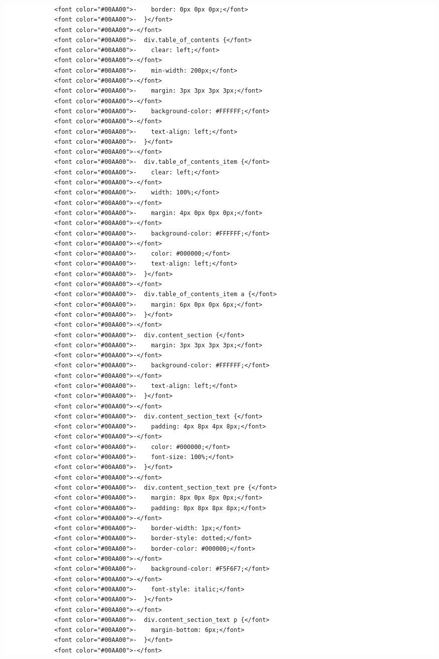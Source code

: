                   <font color="#00AA00">-    border: 0px 0px 0px;</font>
                  <font color="#00AA00">-  }</font>
                  <font color="#00AA00">-</font>
                  <font color="#00AA00">-  div.table_of_contents {</font>
                  <font color="#00AA00">-    clear: left;</font>
                  <font color="#00AA00">-</font>
                  <font color="#00AA00">-    min-width: 200px;</font>
                  <font color="#00AA00">-</font>
                  <font color="#00AA00">-    margin: 3px 3px 3px 3px;</font>
                  <font color="#00AA00">-</font>
                  <font color="#00AA00">-    background-color: #FFFFFF;</font>
                  <font color="#00AA00">-</font>
                  <font color="#00AA00">-    text-align: left;</font>
                  <font color="#00AA00">-  }</font>
                  <font color="#00AA00">-</font>
                  <font color="#00AA00">-  div.table_of_contents_item {</font>
                  <font color="#00AA00">-    clear: left;</font>
                  <font color="#00AA00">-</font>
                  <font color="#00AA00">-    width: 100%;</font>
                  <font color="#00AA00">-</font>
                  <font color="#00AA00">-    margin: 4px 0px 0px 0px;</font>
                  <font color="#00AA00">-</font>
                  <font color="#00AA00">-    background-color: #FFFFFF;</font>
                  <font color="#00AA00">-</font>
                  <font color="#00AA00">-    color: #000000;</font>
                  <font color="#00AA00">-    text-align: left;</font>
                  <font color="#00AA00">-  }</font>
                  <font color="#00AA00">-</font>
                  <font color="#00AA00">-  div.table_of_contents_item a {</font>
                  <font color="#00AA00">-    margin: 6px 0px 0px 6px;</font>
                  <font color="#00AA00">-  }</font>
                  <font color="#00AA00">-</font>
                  <font color="#00AA00">-  div.content_section {</font>
                  <font color="#00AA00">-    margin: 3px 3px 3px 3px;</font>
                  <font color="#00AA00">-</font>
                  <font color="#00AA00">-    background-color: #FFFFFF;</font>
                  <font color="#00AA00">-</font>
                  <font color="#00AA00">-    text-align: left;</font>
                  <font color="#00AA00">-  }</font>
                  <font color="#00AA00">-</font>
                  <font color="#00AA00">-  div.content_section_text {</font>
                  <font color="#00AA00">-    padding: 4px 8px 4px 8px;</font>
                  <font color="#00AA00">-</font>
                  <font color="#00AA00">-    color: #000000;</font>
                  <font color="#00AA00">-    font-size: 100%;</font>
                  <font color="#00AA00">-  }</font>
                  <font color="#00AA00">-</font>
                  <font color="#00AA00">-  div.content_section_text pre {</font>
                  <font color="#00AA00">-    margin: 8px 0px 8px 0px;</font>
                  <font color="#00AA00">-    padding: 8px 8px 8px 8px;</font>
                  <font color="#00AA00">-</font>
                  <font color="#00AA00">-    border-width: 1px;</font>
                  <font color="#00AA00">-    border-style: dotted;</font>
                  <font color="#00AA00">-    border-color: #000000;</font>
                  <font color="#00AA00">-</font>
                  <font color="#00AA00">-    background-color: #F5F6F7;</font>
                  <font color="#00AA00">-</font>
                  <font color="#00AA00">-    font-style: italic;</font>
                  <font color="#00AA00">-  }</font>
                  <font color="#00AA00">-</font>
                  <font color="#00AA00">-  div.content_section_text p {</font>
                  <font color="#00AA00">-    margin-bottom: 6px;</font>
                  <font color="#00AA00">-  }</font>
                  <font color="#00AA00">-</font>
